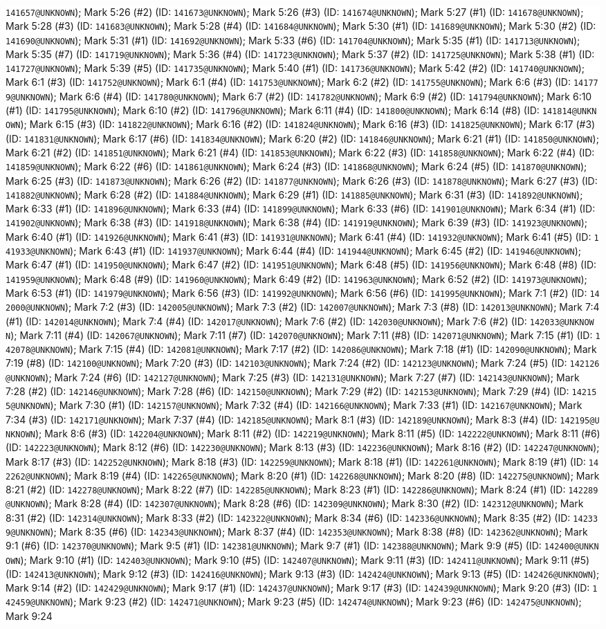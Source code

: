 `141657@UNKNOWN`); Mark 5:26 (#2) (ID: `141673@UNKNOWN`); Mark 5:26 (#3) (ID: `141674@UNKNOWN`); Mark 5:27 (#1) (ID: `141678@UNKNOWN`); Mark 5:28 (#3) (ID: `141683@UNKNOWN`); Mark 5:28 (#4) (ID: `141684@UNKNOWN`); Mark 5:30 (#1) (ID: `141689@UNKNOWN`); Mark 5:30 (#2) (ID: `141690@UNKNOWN`); Mark 5:31 (#1) (ID: `141692@UNKNOWN`); Mark 5:33 (#6) (ID: `141704@UNKNOWN`); Mark 5:35 (#1) (ID: `141713@UNKNOWN`); Mark 5:35 (#7) (ID: `141719@UNKNOWN`); Mark 5:36 (#4) (ID: `141723@UNKNOWN`); Mark 5:37 (#2) (ID: `141725@UNKNOWN`); Mark 5:38 (#1) (ID: `141727@UNKNOWN`); Mark 5:39 (#5) (ID: `141735@UNKNOWN`); Mark 5:40 (#1) (ID: `141736@UNKNOWN`); Mark 5:42 (#2) (ID: `141740@UNKNOWN`); Mark 6:1 (#3) (ID: `141752@UNKNOWN`); Mark 6:1 (#4) (ID: `141753@UNKNOWN`); Mark 6:2 (#2) (ID: `141755@UNKNOWN`); Mark 6:6 (#3) (ID: `141779@UNKNOWN`); Mark 6:6 (#4) (ID: `141780@UNKNOWN`); Mark 6:7 (#2) (ID: `141782@UNKNOWN`); Mark 6:9 (#2) (ID: `141794@UNKNOWN`); Mark 6:10 (#1) (ID: `141795@UNKNOWN`); Mark 6:10 (#2) (ID: `141796@UNKNOWN`); Mark 6:11 (#4) (ID: `141800@UNKNOWN`); Mark 6:14 (#8) (ID: `141814@UNKNOWN`); Mark 6:15 (#3) (ID: `141822@UNKNOWN`); Mark 6:16 (#2) (ID: `141824@UNKNOWN`); Mark 6:16 (#3) (ID: `141825@UNKNOWN`); Mark 6:17 (#3) (ID: `141831@UNKNOWN`); Mark 6:17 (#6) (ID: `141834@UNKNOWN`); Mark 6:20 (#2) (ID: `141846@UNKNOWN`); Mark 6:21 (#1) (ID: `141850@UNKNOWN`); Mark 6:21 (#2) (ID: `141851@UNKNOWN`); Mark 6:21 (#4) (ID: `141853@UNKNOWN`); Mark 6:22 (#3) (ID: `141858@UNKNOWN`); Mark 6:22 (#4) (ID: `141859@UNKNOWN`); Mark 6:22 (#6) (ID: `141861@UNKNOWN`); Mark 6:24 (#3) (ID: `141868@UNKNOWN`); Mark 6:24 (#5) (ID: `141870@UNKNOWN`); Mark 6:25 (#3) (ID: `141873@UNKNOWN`); Mark 6:26 (#2) (ID: `141877@UNKNOWN`); Mark 6:26 (#3) (ID: `141878@UNKNOWN`); Mark 6:27 (#3) (ID: `141882@UNKNOWN`); Mark 6:28 (#2) (ID: `141884@UNKNOWN`); Mark 6:29 (#1) (ID: `141885@UNKNOWN`); Mark 6:31 (#3) (ID: `141892@UNKNOWN`); Mark 6:33 (#1) (ID: `141896@UNKNOWN`); Mark 6:33 (#4) (ID: `141899@UNKNOWN`); Mark 6:33 (#6) (ID: `141901@UNKNOWN`); Mark 6:34 (#1) (ID: `141902@UNKNOWN`); Mark 6:38 (#3) (ID: `141918@UNKNOWN`); Mark 6:38 (#4) (ID: `141919@UNKNOWN`); Mark 6:39 (#3) (ID: `141923@UNKNOWN`); Mark 6:40 (#1) (ID: `141926@UNKNOWN`); Mark 6:41 (#3) (ID: `141931@UNKNOWN`); Mark 6:41 (#4) (ID: `141932@UNKNOWN`); Mark 6:41 (#5) (ID: `141933@UNKNOWN`); Mark 6:43 (#1) (ID: `141937@UNKNOWN`); Mark 6:44 (#4) (ID: `141944@UNKNOWN`); Mark 6:45 (#2) (ID: `141946@UNKNOWN`); Mark 6:47 (#1) (ID: `141950@UNKNOWN`); Mark 6:47 (#2) (ID: `141951@UNKNOWN`); Mark 6:48 (#5) (ID: `141956@UNKNOWN`); Mark 6:48 (#8) (ID: `141959@UNKNOWN`); Mark 6:48 (#9) (ID: `141960@UNKNOWN`); Mark 6:49 (#2) (ID: `141963@UNKNOWN`); Mark 6:52 (#2) (ID: `141973@UNKNOWN`); Mark 6:53 (#1) (ID: `141979@UNKNOWN`); Mark 6:56 (#3) (ID: `141992@UNKNOWN`); Mark 6:56 (#6) (ID: `141995@UNKNOWN`); Mark 7:1 (#2) (ID: `142000@UNKNOWN`); Mark 7:2 (#3) (ID: `142005@UNKNOWN`); Mark 7:3 (#2) (ID: `142007@UNKNOWN`); Mark 7:3 (#8) (ID: `142013@UNKNOWN`); Mark 7:4 (#1) (ID: `142014@UNKNOWN`); Mark 7:4 (#4) (ID: `142017@UNKNOWN`); Mark 7:6 (#2) (ID: `142030@UNKNOWN`); Mark 7:6 (#2) (ID: `142033@UNKNOWN`); Mark 7:11 (#4) (ID: `142067@UNKNOWN`); Mark 7:11 (#7) (ID: `142070@UNKNOWN`); Mark 7:11 (#8) (ID: `142071@UNKNOWN`); Mark 7:15 (#1) (ID: `142078@UNKNOWN`); Mark 7:15 (#4) (ID: `142081@UNKNOWN`); Mark 7:17 (#2) (ID: `142086@UNKNOWN`); Mark 7:18 (#1) (ID: `142090@UNKNOWN`); Mark 7:19 (#8) (ID: `142100@UNKNOWN`); Mark 7:20 (#3) (ID: `142103@UNKNOWN`); Mark 7:24 (#2) (ID: `142123@UNKNOWN`); Mark 7:24 (#5) (ID: `142126@UNKNOWN`); Mark 7:24 (#6) (ID: `142127@UNKNOWN`); Mark 7:25 (#3) (ID: `142131@UNKNOWN`); Mark 7:27 (#7) (ID: `142143@UNKNOWN`); Mark 7:28 (#2) (ID: `142146@UNKNOWN`); Mark 7:28 (#6) (ID: `142150@UNKNOWN`); Mark 7:29 (#2) (ID: `142153@UNKNOWN`); Mark 7:29 (#4) (ID: `142155@UNKNOWN`); Mark 7:30 (#1) (ID: `142157@UNKNOWN`); Mark 7:32 (#4) (ID: `142166@UNKNOWN`); Mark 7:33 (#1) (ID: `142167@UNKNOWN`); Mark 7:34 (#3) (ID: `142171@UNKNOWN`); Mark 7:37 (#4) (ID: `142185@UNKNOWN`); Mark 8:1 (#3) (ID: `142189@UNKNOWN`); Mark 8:3 (#4) (ID: `142195@UNKNOWN`); Mark 8:6 (#3) (ID: `142204@UNKNOWN`); Mark 8:11 (#2) (ID: `142219@UNKNOWN`); Mark 8:11 (#5) (ID: `142222@UNKNOWN`); Mark 8:11 (#6) (ID: `142223@UNKNOWN`); Mark 8:12 (#6) (ID: `142230@UNKNOWN`); Mark 8:13 (#3) (ID: `142236@UNKNOWN`); Mark 8:16 (#2) (ID: `142247@UNKNOWN`); Mark 8:17 (#3) (ID: `142252@UNKNOWN`); Mark 8:18 (#3) (ID: `142259@UNKNOWN`); Mark 8:18 (#1) (ID: `142261@UNKNOWN`); Mark 8:19 (#1) (ID: `142262@UNKNOWN`); Mark 8:19 (#4) (ID: `142265@UNKNOWN`); Mark 8:20 (#1) (ID: `142268@UNKNOWN`); Mark 8:20 (#8) (ID: `142275@UNKNOWN`); Mark 8:21 (#2) (ID: `142278@UNKNOWN`); Mark 8:22 (#7) (ID: `142285@UNKNOWN`); Mark 8:23 (#1) (ID: `142286@UNKNOWN`); Mark 8:24 (#1) (ID: `142289@UNKNOWN`); Mark 8:28 (#4) (ID: `142307@UNKNOWN`); Mark 8:28 (#6) (ID: `142309@UNKNOWN`); Mark 8:30 (#2) (ID: `142312@UNKNOWN`); Mark 8:31 (#2) (ID: `142314@UNKNOWN`); Mark 8:33 (#2) (ID: `142322@UNKNOWN`); Mark 8:34 (#6) (ID: `142336@UNKNOWN`); Mark 8:35 (#2) (ID: `142339@UNKNOWN`); Mark 8:35 (#6) (ID: `142343@UNKNOWN`); Mark 8:37 (#4) (ID: `142353@UNKNOWN`); Mark 8:38 (#8) (ID: `142362@UNKNOWN`); Mark 9:1 (#6) (ID: `142370@UNKNOWN`); Mark 9:5 (#1) (ID: `142381@UNKNOWN`); Mark 9:7 (#1) (ID: `142388@UNKNOWN`); Mark 9:9 (#5) (ID: `142400@UNKNOWN`); Mark 9:10 (#1) (ID: `142403@UNKNOWN`); Mark 9:10 (#5) (ID: `142407@UNKNOWN`); Mark 9:11 (#3) (ID: `142411@UNKNOWN`); Mark 9:11 (#5) (ID: `142413@UNKNOWN`); Mark 9:12 (#3) (ID: `142416@UNKNOWN`); Mark 9:13 (#3) (ID: `142424@UNKNOWN`); Mark 9:13 (#5) (ID: `142426@UNKNOWN`); Mark 9:14 (#2) (ID: `142429@UNKNOWN`); Mark 9:17 (#1) (ID: `142437@UNKNOWN`); Mark 9:17 (#3) (ID: `142439@UNKNOWN`); Mark 9:20 (#3) (ID: `142459@UNKNOWN`); Mark 9:23 (#2) (ID: `142471@UNKNOWN`); Mark 9:23 (#5) (ID: `142474@UNKNOWN`); Mark 9:23 (#6) (ID: `142475@UNKNOWN`); Mark 9:24